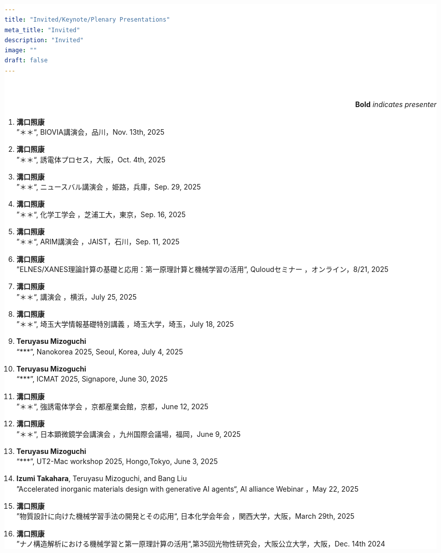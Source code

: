 ```yaml
---
title: "Invited/Keynote/Plenary Presentations"
meta_title: "Invited"
description: "Invited"
image: ""
draft: false
---
```

 <p align="right"> **Bold** *indicates presenter*
 
1.  **溝口照康**  
    ”＊＊“, BIOVIA講演会，品川，Nov. 13th, 2025

1.  **溝口照康**  
    ”＊＊“, 誘電体プロセス，大阪，Oct. 4th, 2025

1.  **溝口照康**  
    ”＊＊“, ニュースバル講演会 ，姫路，兵庫，Sep. 29, 2025

1.  **溝口照康**  
    ”＊＊“, 化学工学会 ，芝浦工大，東京，Sep. 16, 2025

1.  **溝口照康**  
    ”＊＊“, ARIM講演会 ，JAIST，石川，Sep. 11, 2025

1.  **溝口照康**  
    ”ELNES/XANES理論計算の基礎と応用：第一原理計算と機械学習の活用“, Quloudセミナー ，オンライン，8/21, 2025

1.  **溝口照康**  
    ”＊＊“, 講演会 ，横浜，July 25, 2025

1.  **溝口照康**  
    ”＊＊“, 埼玉大学情報基礎特別講義 ，埼玉大学，埼玉，July 18, 2025

1.  **Teruyasu Mizoguchi**  
    “***”, Nanokorea 2025, Seoul, Korea, July 4, 2025

1.  **Teruyasu Mizoguchi**  
    “***”, ICMAT 2025, Signapore, June 30, 2025

1.  **溝口照康**  
    ”＊＊“, 強誘電体学会 ，京都産業会館，京都，June 12, 2025

1.  **溝口照康**  
    ”＊＊“, 日本顕微鏡学会講演会 ，九州国際会議場，福岡，June 9, 2025

1.  **Teruyasu Mizoguchi**  
    “***”, UT2-Mac workshop 2025, Hongo,Tokyo, June 3, 2025

1.  **Izumi Takahara**, Teruyasu Mizoguchi, and Bang Liu  
    ”Accelerated inorganic materials design with generative AI agents“, AI alliance Webinar ，May 22, 2025

1.  **溝口照康**  
    ”物質設計に向けた機械学習手法の開発とその応用“, 日本化学会年会 ，関西大学，大阪，March 29th, 2025

1.  **溝口照康**  
    ”ナノ構造解析における機械学習と第一原理計算の活用“,第35回光物性研究会，大阪公立大学，大阪，Dec. 14th 2024
